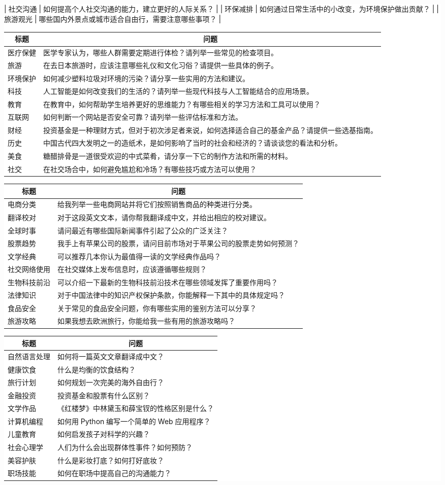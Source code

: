 | 社交沟通 | 如何提高个人社交沟通的能力，建立更好的人际关系？ |
| 环保减排 | 如何通过日常生活中的小改变，为环境保护做出贡献？ |
| 旅游观光 | 哪些国内外景点或城市适合自由行，需要注意哪些事项？ |

|标题|问题|
|---|---|
|医疗保健|医学专家认为，哪些人群需要定期进行体检？请列举一些常见的检查项目。|
|旅游|在去日本旅游时，应该注意哪些礼仪和文化习俗？请提供一些具体的例子。|
|环境保护|如何减少塑料垃圾对环境的污染？请分享一些实用的方法和建议。|
|科技|人工智能是如何改变我们的生活的？请列举一些现代科技与人工智能结合的应用场景。|
|教育|在教育中，如何帮助学生培养更好的思维能力？有哪些相关的学习方法和工具可以使用？|
|互联网|如何判断一个网站是否安全可靠？请列举一些评估标准和方法。|
|财经|投资基金是一种理财方式，但对于初次涉足者来说，如何选择适合自己的基金产品？请提供一些选基指南。|
|历史|中国古代四大发明之一的造纸术，是如何影响了当时的社会和经济的？请谈谈您的看法和分析。|
|美食|糖醋排骨是一道很受欢迎的中式菜肴，请分享一下它的制作方法和所需的材料。|
|社交|在社交场合中，如何避免尴尬和冷场？有哪些技巧或方法可以使用？|

| 标题 | 问题 |
| --- | --- |
| 电商分类 | 给我列举一些电商网站并将它们按照销售商品的种类进行分类。|
| 翻译校对 | 对于这段英文文本，请你帮我翻译成中文，并给出相应的校对建议。|
| 全球时事 | 请问最近有哪些国际新闻事件引起了公众的广泛关注？|
| 股票趋势 | 我手上有苹果公司的股票，请问目前市场对于苹果公司的股票走势如何预测？|
| 文学经典 | 可以推荐几本你认为最值得一读的文学经典作品吗？|
| 社交网络使用 | 在社交媒体上发布信息时，应该遵循哪些规则？|
| 生物科技前沿 | 可以介绍一下最新的生物科技前沿技术在哪些领域发挥了重要作用吗？|
| 法律知识 | 对于中国法律中的知识产权保护条款，你能解释一下其中的具体规定吗？|
| 食品安全 | 关于常见的食品安全问题，你有哪些实用的鉴别方法可以分享？|
| 旅游攻略 | 如果我想去欧洲旅行，你能给我一些有用的旅游攻略吗？|

| 标题 | 问题 |
| --- | --- |
| 自然语言处理 | 如何将一篇英文文章翻译成中文？ |
| 健康饮食 | 什么是均衡的饮食结构？ |
| 旅行计划 | 如何规划一次完美的海外自由行？ |
| 金融投资 | 投资基金和股票有什么区别？ |
| 文学作品 | 《红楼梦》中林黛玉和薛宝钗的性格区别是什么？ |
| 计算机编程 | 如何用 Python 编写一个简单的 Web 应用程序？ |
| 儿童教育 | 如何启发孩子对科学的兴趣？ |
| 社会心理学 | 人们为什么会出现群体性事件？如何预防？ |
| 美容护肤 | 什么是彩妆打底？如何打好底妆？ |
| 职场技能 | 如何在职场中提高自己的沟通能力？ |